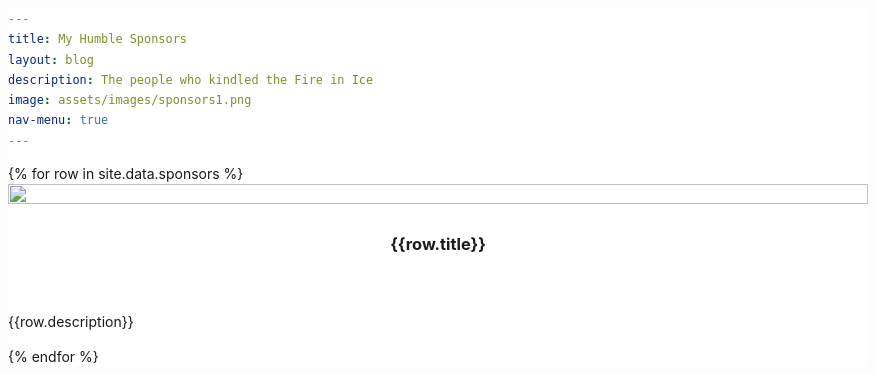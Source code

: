 ```yaml
---
title: My Humble Sponsors
layout: blog
description: The people who kindled the Fire in Ice
image: assets/images/sponsors1.png
nav-menu: true
---
```

<div id="main">
	<section id="two" class="spotlights">
		{% for row in site.data.sponsors %}
			<section style='height: 100%; width: 100%;object-fit: cover;'>
				<a href="{{row.link}}" class="image">
					<img src="{{ site.baseurl }}/assets/images/{{row.image}}" alt="" data-position="center center" style='height: 100%; width: 100%; object-fit: cover'/>
				</a>
				<div class="content">
					<div class="inner">
						<header class="major">
							<h3>{{row.title}}</h3>
						</header>
						<p>{{row.description}}</p>
					</div>
				</div>
			</section>
		{% endfor %}
	</section>
</div>
